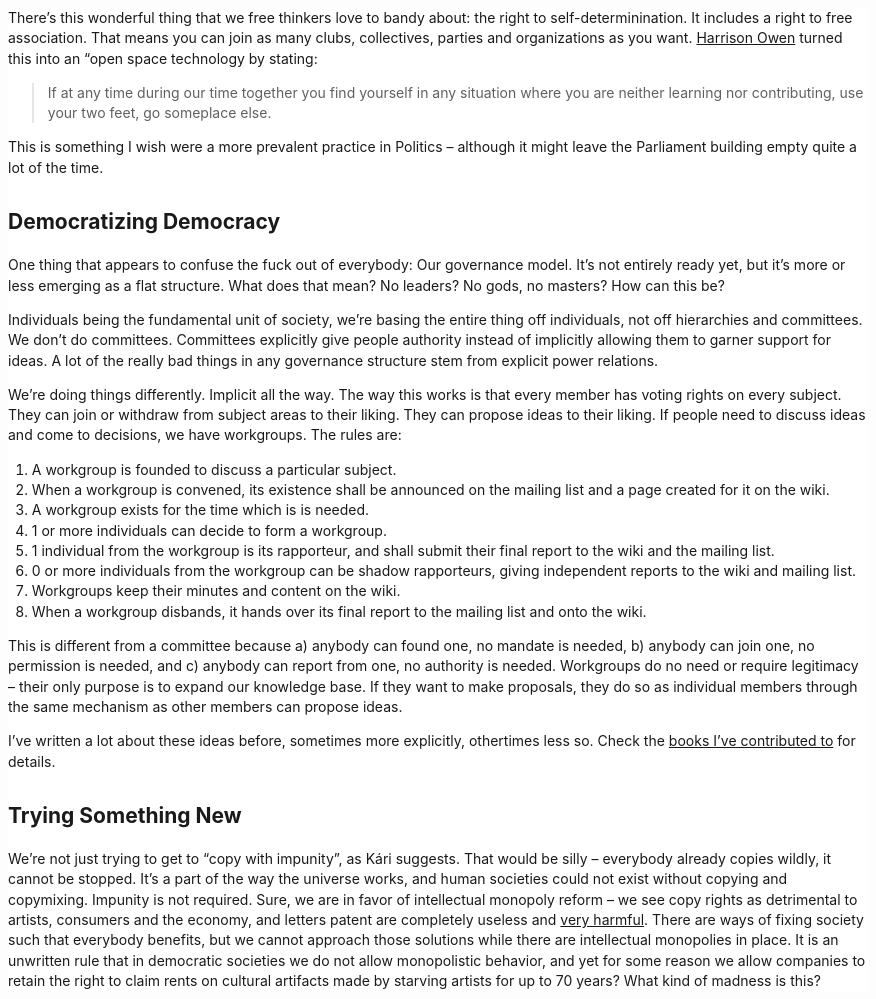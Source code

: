 There&#8217;s this wonderful thing that we free thinkers love to bandy about: the right to self-determinination. It includes a right to free association. That means you can join as many clubs, collectives, parties and organizations as you want. [Harrison Owen][26] turned this into an &#8220;open space technology by stating:

> If at any time during our time together you find yourself in any situation where you are neither learning nor contributing, use your two feet, go someplace else.

This is something I wish were a more prevalent practice in Politics &#8211; although it might leave the Parliament building empty quite a lot of the time.

## Democratizing Democracy

One thing that appears to confuse the fuck out of everybody: Our governance model. It&#8217;s not entirely ready yet, but it&#8217;s more or less emerging as a flat structure. What does that mean? No leaders? No gods, no masters? How can this be?

Individuals being the fundamental unit of society, we&#8217;re basing the entire thing off individuals, not off hierarchies and committees. We don&#8217;t do committees. Committees explicitly give people authority instead of implicitly allowing them to garner support for ideas. A lot of the really bad things in any governance structure stem from explicit power relations.

We&#8217;re doing things differently. Implicit all the way. The way this works is that every member has voting rights on every subject. They can join or withdraw from subject areas to their liking. They can propose ideas to their liking. If people need to discuss ideas and come to decisions, we have workgroups. The rules are:

1.  A workgroup is founded to discuss a particular subject.
2.  When a workgroup is convened, its existence shall be announced on the mailing list and a page created for it on the wiki.
3.  A workgroup exists for the time which is is needed.
4.  1 or more individuals can decide to form a workgroup.
5.  1 individual from the workgroup is its rapporteur, and shall submit their final report to the wiki and the mailing list.
6.  0 or more individuals from the workgroup can be shadow rapporteurs, giving independent reports to the wiki and mailing list.
7.  Workgroups keep their minutes and content on the wiki.
8.  When a workgroup disbands, it hands over its final report to the mailing list and onto the wiki.

This is different from a committee because a) anybody can found one, no mandate is needed, b) anybody can join one, no permission is needed, and c) anybody can report from one, no authority is needed. Workgroups do no need or require legitimacy &#8211; their only purpose is to expand our knowledge base. If they want to make proposals, they do so as individual members through the same mechanism as other members can propose ideas.

I&#8217;ve written a lot about these ideas before, sometimes more explicitly, othertimes less so. Check the [books I&#8217;ve contributed to][27] for details.

## Trying Something New

We&#8217;re not just trying to get to &#8220;copy with impunity&#8221;, as Kári suggests. That would be silly &#8211; everybody already copies wildly, it cannot be stopped. It&#8217;s a part of the way the universe works, and human societies could not exist without copying and copymixing. Impunity is not required. Sure, we are in favor of intellectual monopoly reform &#8211; we see copy rights as detrimental to artists, consumers and the economy, and letters patent are completely useless and [very harmful][28]. There are ways of fixing society such that everybody benefits, but we cannot approach those solutions while there are intellectual monopolies in place. It is an unwritten rule that in democratic societies we do not allow monopolistic behavior, and yet for some reason we allow companies to retain the right to claim rents on cultural artifacts made by starving artists for up to 70 years? What kind of madness is this?


 [1]: http://grapevine.is/Author/ReadArticle/So-Whats-This-Pirate-Party-I-Keep-Hearing-About
 [2]: http://grapevine.is/
 [3]: http://www.urbandictionary.com/define.php?term=bizarre%20sexual%20acts
 [4]: http://www.merriam-webster.com/dictionary/avast
 [5]: http://www.smarimccarthy.is/wp-content/uploads/2012/07/avast.jpg
 [6]: http://en.wikipedia.org/wiki/Pirate_Party
 [7]: http://thepiratebay.se
 [8]: http://www.catb.org/~esr/faqs/hacker-howto.html#what_is
 [9]: https://www.nsa.gov/
 [10]: http://www.fsf.org/
 [11]: http://creativecommons.org
 [12]: https://www.wikipedia.org/
 [13]: http://androidlinux.com/
 [14]: http://econsultancy.com/is/blog/9009-why-wikipedia-is-top-on-google-the-seo-truth-no-one-wants-to-hear
 [15]: http://en.wikipedia.org/wiki/Edward_Teach
 [16]: http://www.lietaer.com/images/Journal_Future_Studies_final.pdf
 [17]: http://www.preservenet.com/theory/Illich/Deschooling/intro.html
 [18]: http://c4ss.org/content/8744
 [19]: http://www.amazon.com/Seeing-Like-State-Institution-University/dp/0300078153
 [20]: http://en.wikipedia.org/wiki/Naive_set_theory
 [21]: http://www.smarimccarthy.is/wp-content/uploads/2012/07/hackerpirates.png
 [22]: http://is.wikipedia.org/wiki/%C3%8Dhaldsflokkurinn
 [23]: https://www.un.org/Depts/los/convention_agreements/texts/unclos/unclos_e.pdf
 [24]: http://shakespeare.mit.edu/romeo_juliet/full.html
 [25]: http://en.wikipedia.org/wiki/Beard
 [26]: http://www.openspaceworld.com/brief_history.htm
 [27]: http://www.smarimccarthy.is/non-fiction/
 [28]: http://www.ipocracy.org/article:1